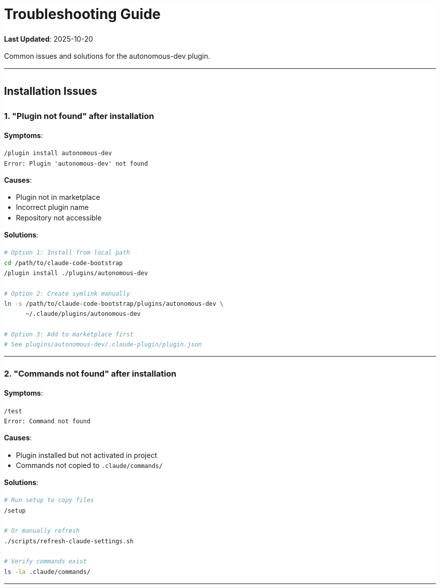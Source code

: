 # Troubleshooting Guide

**Last Updated**: 2025-10-20

Common issues and solutions for the autonomous-dev plugin.

---

## Installation Issues

### 1. "Plugin not found" after installation

**Symptoms**:
```
/plugin install autonomous-dev
Error: Plugin 'autonomous-dev' not found
```

**Causes**:
- Plugin not in marketplace
- Incorrect plugin name
- Repository not accessible

**Solutions**:
```bash
# Option 1: Install from local path
cd /path/to/claude-code-bootstrap
/plugin install ./plugins/autonomous-dev

# Option 2: Create symlink manually
ln -s /path/to/claude-code-bootstrap/plugins/autonomous-dev \
      ~/.claude/plugins/autonomous-dev

# Option 3: Add to marketplace first
# See plugins/autonomous-dev/.claude-plugin/plugin.json
```

---

### 2. "Commands not found" after installation

**Symptoms**:
```
/test
Error: Command not found
```

**Causes**:
- Plugin installed but not activated in project
- Commands not copied to `.claude/commands/`

**Solutions**:
```bash
# Run setup to copy files
/setup

# Or manually refresh
./scripts/refresh-claude-settings.sh

# Verify commands exist
ls -la .claude/commands/
```

---